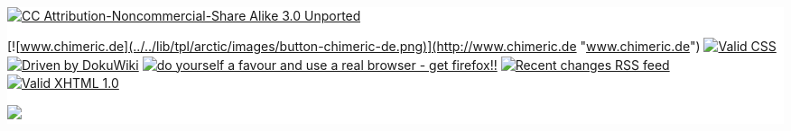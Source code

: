 [![CC Attribution-Noncommercial-Share Alike 3.0
Unported](../../lib/images/license/button/cc-by-nc-sa.png)](http://creativecommons.org/licenses/by-nc-sa/3.0/)

[![www.chimeric.de](../../lib/tpl/arctic/images/button-chimeric-de.png)](http://www.chimeric.de "www.chimeric.de")
[![Valid
CSS](../../lib/tpl/arctic/images/button-css.png)](http://jigsaw.w3.org/css-validator/check/referer "Valid CSS")
[![Driven by
DokuWiki](../../lib/tpl/arctic/images/button-dw.png)](http://wiki.splitbrain.org/wiki:dokuwiki "Driven by DokuWiki")
[![do yourself a favour and use a real browser - get
firefox!!](../../lib/tpl/arctic/images/button-firefox.png)](http://www.firefox-browser.de "do yourself a favour and use a real browser - get firefox")
[![Recent changes RSS
feed](../../lib/tpl/arctic/images/button-rss.png)](../../feed.php "Recent changes RSS feed")
[![Valid XHTML
1.0](../../lib/tpl/arctic/images/button-xhtml.png)](http://validator.w3.org/check/referer "Valid XHTML 1.0")

![](../../lib/exe/indexer.php@id=nagios%253Aaddons%253Anagiosql&1424859576)

![](http://analytics.monitoring-fr.org/piwik.php?idsite=2)

